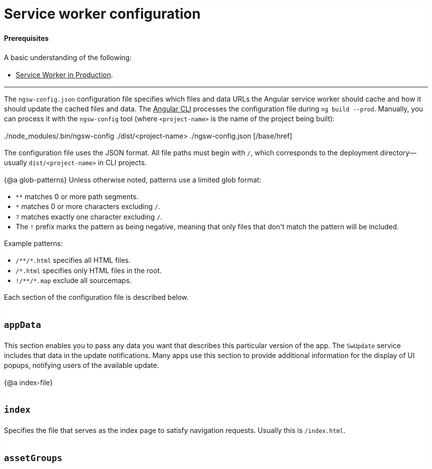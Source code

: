 # Service worker configuration

#### Prerequisites

A basic understanding of the following:
* [Service Worker in Production](guide/service-worker-devops).

<hr />

The `ngsw-config.json` configuration file specifies which files and data URLs the Angular service
worker should cache and how it should update the cached files and data. The [Angular CLI](cli)
processes the configuration file during `ng build --prod`. Manually, you can process it with the
`ngsw-config` tool (where `<project-name>` is the name of the project being built):

<code-example language="sh">
./node_modules/.bin/ngsw-config ./dist/&lt;project-name&gt; ./ngsw-config.json [/base/href]
</code-example>

The configuration file uses the JSON format. All file paths must begin with `/`, which corresponds
to the deployment directory&mdash;usually `dist/<project-name>` in CLI projects.

{@a glob-patterns}
Unless otherwise noted, patterns use a limited glob format:

* `**` matches 0 or more path segments.
* `*` matches 0 or more characters excluding `/`.
* `?` matches exactly one character excluding `/`.
* The `!` prefix marks the pattern as being negative, meaning that only files that don't match the pattern will be included.

Example patterns:

* `/**/*.html` specifies all HTML files.
* `/*.html` specifies only HTML files in the root.
* `!/**/*.map` exclude all sourcemaps.

Each section of the configuration file is described below.

## `appData`

This section enables you to pass any data you want that describes this particular version of the app.
The `SwUpdate` service includes that data in the update notifications. Many apps use this section to provide additional information for the display of UI popups, notifying users of the available update.

{@a index-file}
## `index`

Specifies the file that serves as the index page to satisfy navigation requests. Usually this is `/index.html`.

## `assetGroups`

